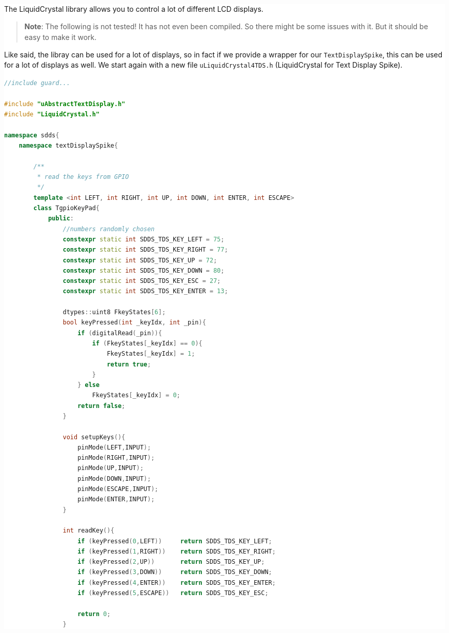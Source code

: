 The LiquidCrystal library allows you to control a lot of different LCD displays.

> **Note**:
> The following is not tested! It has not even been compiled. So there might be some issues with it. 
> But it should be easy to make it work.

Like said, the libray can be used for a lot of displays, so in fact if we provide a wrapper for
 our `TextDisplaySpike`, this can be used for a lot of displays as well. We start again with a 
 new file `uLiquidCrystal4TDS.h` (LiquidCrystal for Text Display Spike).

```C++
//include guard...

#include "uAbstractTextDisplay.h"
#include "LiquidCrystal.h"

namespace sdds{
	namespace textDisplaySpike{
	
		/**
		 * read the keys from GPIO
		 */
		template <int LEFT, int RIGHT, int UP, int DOWN, int ENTER, int ESCAPE>
		class TgpioKeyPad{
			public:
				//numbers randomly chosen
				constexpr static int SDDS_TDS_KEY_LEFT = 75;
				constexpr static int SDDS_TDS_KEY_RIGHT = 77;
				constexpr static int SDDS_TDS_KEY_UP = 72;
				constexpr static int SDDS_TDS_KEY_DOWN = 80;
				constexpr static int SDDS_TDS_KEY_ESC = 27;
				constexpr static int SDDS_TDS_KEY_ENTER = 13;

				dtypes::uint8 FkeyStates[6];
				bool keyPressed(int _keyIdx, int _pin){
					if (digitalRead(_pin)){
						if (FkeyStates[_keyIdx] == 0){
							FkeyStates[_keyIdx] = 1;
							return true;
						}
					} else
						FkeyStates[_keyIdx] = 0;
					return false;
				}

				void setupKeys(){
					pinMode(LEFT,INPUT);
					pinMode(RIGHT,INPUT);
					pinMode(UP,INPUT);
					pinMode(DOWN,INPUT);
					pinMode(ESCAPE,INPUT);
					pinMode(ENTER,INPUT);
				}
				
				int readKey(){
					if (keyPressed(0,LEFT)) 	return SDDS_TDS_KEY_LEFT;
					if (keyPressed(1,RIGHT)) 	return SDDS_TDS_KEY_RIGHT;
					if (keyPressed(2,UP)) 		return SDDS_TDS_KEY_UP;
					if (keyPressed(3,DOWN)) 	return SDDS_TDS_KEY_DOWN;
					if (keyPressed(4,ENTER)) 	return SDDS_TDS_KEY_ENTER;
					if (keyPressed(5,ESCAPE)) 	return SDDS_TDS_KEY_ESC;

					return 0;
				}
```